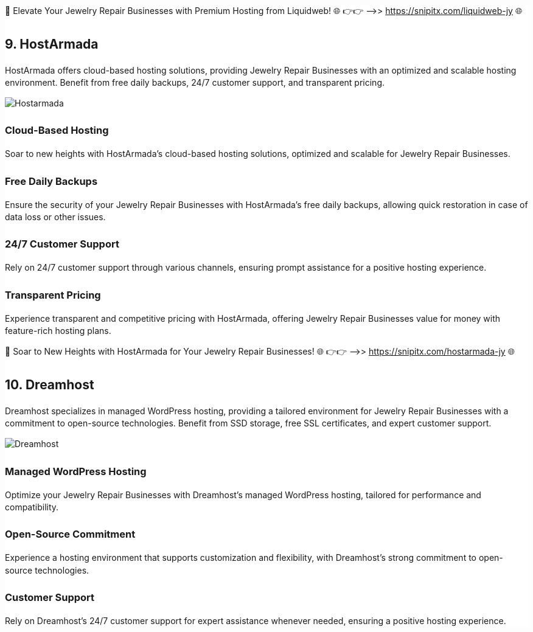 🚀 Elevate Your Jewelry Repair Businesses with Premium Hosting from Liquidweb! 🌐
👉👉 -->> https://snipitx.com/liquidweb-jy 🌐

## 9. HostArmada

HostArmada offers cloud-based hosting solutions, providing Jewelry Repair Businesses with an optimized and scalable hosting environment. Benefit from free daily backups, 24/7 customer support, and transparent pricing.

![Hostarmada](https://i.imgur.com/KFbdf3o.jpeg "Hostarmada Hosting")

### Cloud-Based Hosting
Soar to new heights with HostArmada’s cloud-based hosting solutions, optimized and scalable for Jewelry Repair Businesses.

### Free Daily Backups
Ensure the security of your Jewelry Repair Businesses with HostArmada’s free daily backups, allowing quick restoration in case of data loss or other issues.

### 24/7 Customer Support
Rely on 24/7 customer support through various channels, ensuring prompt assistance for a positive hosting experience.

### Transparent Pricing
Experience transparent and competitive pricing with HostArmada, offering Jewelry Repair Businesses value for money with feature-rich hosting plans.

🚀 Soar to New Heights with HostArmada for Your Jewelry Repair Businesses! 🌐
👉👉 -->> https://snipitx.com/hostarmada-jy 🌐

## 10. Dreamhost

Dreamhost specializes in managed WordPress hosting, providing a tailored environment for Jewelry Repair Businesses with a commitment to open-source technologies. Benefit from SSD storage, free SSL certificates, and expert customer support.

![Dreamhost](https://i.imgur.com/rXIg8ip.jpeg "Dreamhost Hosting")

### Managed WordPress Hosting
Optimize your Jewelry Repair Businesses with Dreamhost’s managed WordPress hosting, tailored for performance and compatibility.

### Open-Source Commitment
Experience a hosting environment that supports customization and flexibility, with Dreamhost’s strong commitment to open-source technologies.

### Customer Support
Rely on Dreamhost’s 24/7 customer support for expert assistance whenever needed, ensuring a positive hosting experience.
